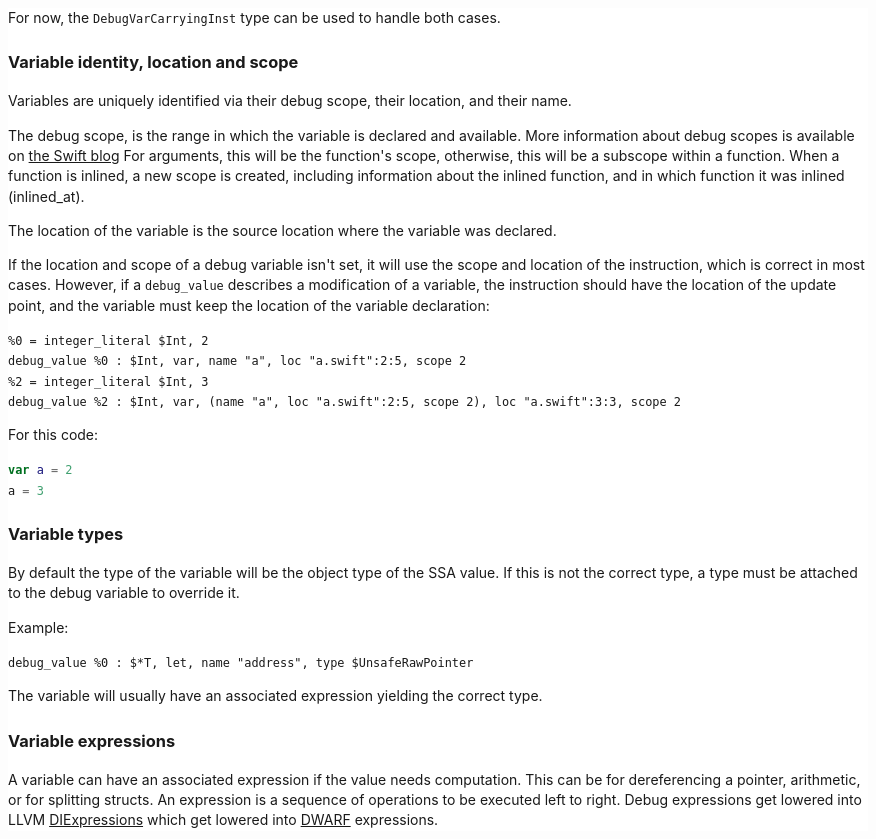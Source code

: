 For now, the `DebugVarCarryingInst` type can be used to handle both cases.

### Variable identity, location and scope

Variables are uniquely identified via their debug scope, their location, and
their name.

The debug scope, is the range in which the variable is declared and available.
More information about debug scopes is available on
[the Swift blog](https://www.swift.org/blog/whats-new-swift-debugging-5.9/#fine-grained-scope-information)
For arguments, this will be the function's scope, otherwise, this will be a
subscope within a function. When a function is inlined, a new scope is created,
including information about the inlined function, and in which function it was
inlined (inlined_at).

The location of the variable is the source location where the variable was
declared.

If the location and scope of a debug variable isn't set, it will use the scope
and location of the instruction, which is correct in most cases. However, if a
`debug_value` describes a modification of a variable, the instruction should
have the location of the update point, and the variable must keep the location
of the variable declaration:

```
%0 = integer_literal $Int, 2
debug_value %0 : $Int, var, name "a", loc "a.swift":2:5, scope 2
%2 = integer_literal $Int, 3
debug_value %2 : $Int, var, (name "a", loc "a.swift":2:5, scope 2), loc "a.swift":3:3, scope 2
```
For this code:
```swift
var a = 2
a = 3
```

### Variable types

By default the type of the variable will be the object type of the SSA value.
If this is not the correct type, a type must be attached to the debug variable
to override it.

Example:

```
debug_value %0 : $*T, let, name "address", type $UnsafeRawPointer
```

The variable will usually have an associated expression yielding the correct
type.

### Variable expressions

A variable can have an associated expression if the value needs computation.
This can be for dereferencing a pointer, arithmetic, or for splitting structs.
An expression is a sequence of operations to be executed left to right. Debug
expressions get lowered into LLVM
[DIExpressions](https://llvm.org/docs/LangRef.html#diexpression) which get
lowered into [DWARF](https://dwarfstd.org) expressions.
